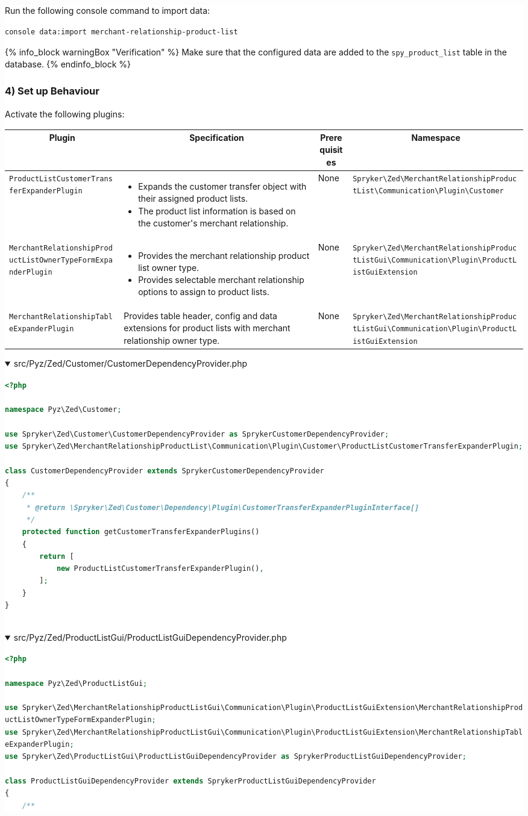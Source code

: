 Run the following console command to import data:

```bash
console data:import merchant-relationship-product-list
```
{% info_block warningBox "Verification" %}
Make sure that the configured data are added to the `spy_product_list` table in the database.
{% endinfo_block %}

### 4) Set up Behaviour
Activate the following plugins:

| Plugin |Specification  | Prerequisites | Namespace |
| --- | --- | --- | --- |
|`ProductListCustomerTransferExpanderPlugin`  | <ul><li>Expands the customer transfer object with their assigned product lists.</li><li>The product list information is based on the customer's merchant relationship.</li></ul> | None | `Spryker\Zed\MerchantRelationshipProductList\Communication\Plugin\Customer` |
| `MerchantRelationshipProductListOwnerTypeFormExpanderPlugin` | <ul><li>Provides the merchant relationship product list owner type.</li><li>Provides selectable merchant relationship options to assign to product lists.</li></ul> | None |`Spryker\Zed\MerchantRelationshipProductListGui\Communication\Plugin\ProductListGuiExtension` |
|`MerchantRelationshipTableExpanderPlugin`  | Provides table header, config and data extensions for product lists with merchant relationship owner type. |  None| `Spryker\Zed\MerchantRelationshipProductListGui\Communication\Plugin\ProductListGuiExtension` |

<details open>
<summary markdown='span'>src/Pyz/Zed/Customer/CustomerDependencyProvider.php</summary>

```php
<?php

namespace Pyz\Zed\Customer;

use Spryker\Zed\Customer\CustomerDependencyProvider as SprykerCustomerDependencyProvider;
use Spryker\Zed\MerchantRelationshipProductList\Communication\Plugin\Customer\ProductListCustomerTransferExpanderPlugin;

class CustomerDependencyProvider extends SprykerCustomerDependencyProvider
{
	/**
	 * @return \Spryker\Zed\Customer\Dependency\Plugin\CustomerTransferExpanderPluginInterface[]
	 */
	protected function getCustomerTransferExpanderPlugins()
	{
		return [
			new ProductListCustomerTransferExpanderPlugin(),
		];
	}
}
```
<br>
</details>

<details open>
<summary markdown='span'>src/Pyz/Zed/ProductListGui/ProductListGuiDependencyProvider.php</summary>

```php
<?php

namespace Pyz\Zed\ProductListGui;

use Spryker\Zed\MerchantRelationshipProductListGui\Communication\Plugin\ProductListGuiExtension\MerchantRelationshipProductListOwnerTypeFormExpanderPlugin;
use Spryker\Zed\MerchantRelationshipProductListGui\Communication\Plugin\ProductListGuiExtension\MerchantRelationshipTableExpanderPlugin;
use Spryker\Zed\ProductListGui\ProductListGuiDependencyProvider as SprykerProductListGuiDependencyProvider;

class ProductListGuiDependencyProvider extends SprykerProductListGuiDependencyProvider
{
	/**
```